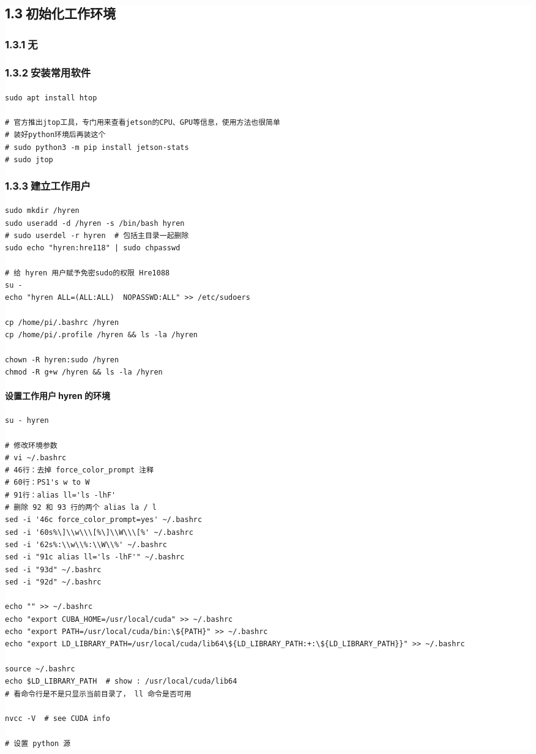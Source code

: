 ## 1.3 初始化工作环境

### 1.3.1 无

### 1.3.2 安装常用软件
```shell
sudo apt install htop

# 官方推出jtop工具，专门用来查看jetson的CPU、GPU等信息，使用方法也很简单
# 装好python环境后再装这个
# sudo python3 -m pip install jetson-stats
# sudo jtop
```

### 1.3.3 建立工作用户
```shell
sudo mkdir /hyren
sudo useradd -d /hyren -s /bin/bash hyren
# sudo userdel -r hyren  # 包括主目录一起删除
sudo echo "hyren:hre118" | sudo chpasswd

# 给 hyren 用户赋予免密sudo的权限 Hre1088
su -
echo "hyren ALL=(ALL:ALL)  NOPASSWD:ALL" >> /etc/sudoers

cp /home/pi/.bashrc /hyren
cp /home/pi/.profile /hyren && ls -la /hyren

chown -R hyren:sudo /hyren
chmod -R g+w /hyren && ls -la /hyren

```

#### 设置工作用户 hyren 的环境
```shell
su - hyren

# 修改环境参数
# vi ~/.bashrc
# 46行：去掉 force_color_prompt 注释
# 60行：PS1's w to W
# 91行：alias ll='ls -lhF'
# 删除 92 和 93 行的两个 alias la / l
sed -i '46c force_color_prompt=yes' ~/.bashrc
sed -i '60s%\]\\w\\\[%\]\\W\\\[%' ~/.bashrc
sed -i '62s%:\\w\\%:\\W\\%' ~/.bashrc
sed -i "91c alias ll='ls -lhF'" ~/.bashrc
sed -i "93d" ~/.bashrc
sed -i "92d" ~/.bashrc

echo "" >> ~/.bashrc
echo "export CUBA_HOME=/usr/local/cuda" >> ~/.bashrc
echo "export PATH=/usr/local/cuda/bin:\${PATH}" >> ~/.bashrc
echo "export LD_LIBRARY_PATH=/usr/local/cuda/lib64\${LD_LIBRARY_PATH:+:\${LD_LIBRARY_PATH}}" >> ~/.bashrc

source ~/.bashrc
echo $LD_LIBRARY_PATH  # show : /usr/local/cuda/lib64
# 看命令行是不是只显示当前目录了， ll 命令是否可用

nvcc -V  # see CUDA info

# 设置 python 源
```